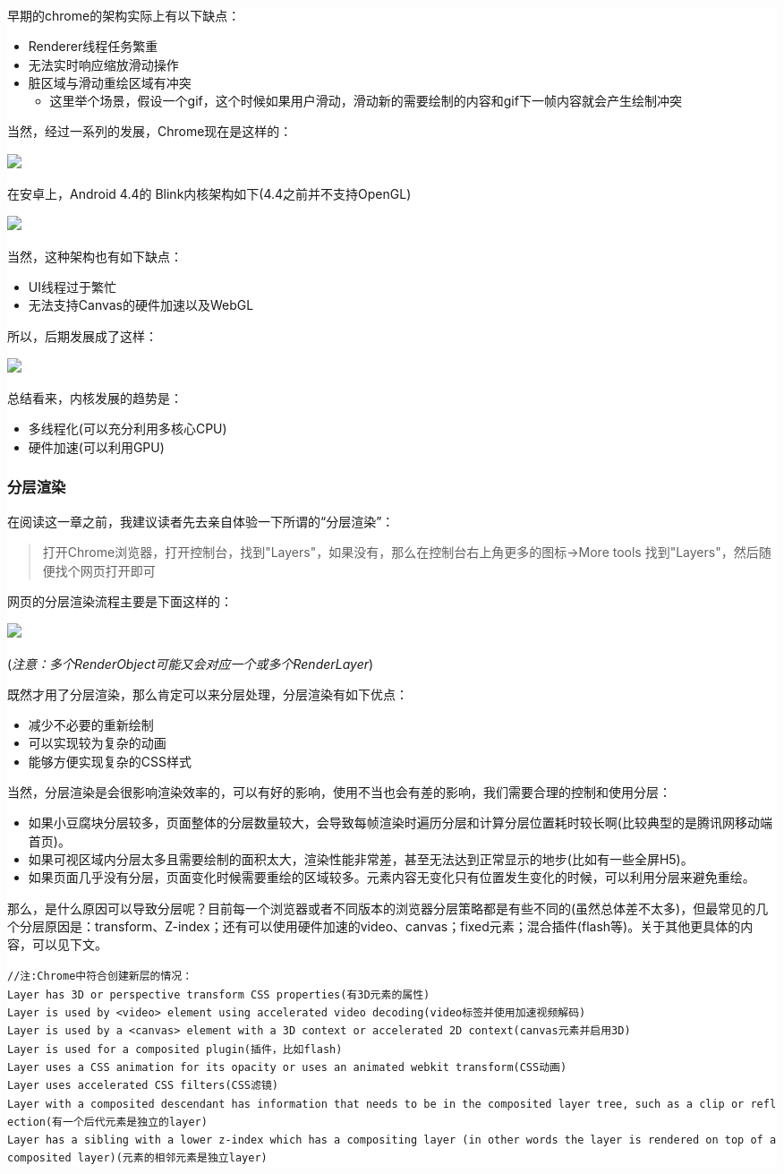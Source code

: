 早期的chrome的架构实际上有以下缺点：

* Renderer线程任务繁重
* 无法实时响应缩放滑动操作
* 脏区域与滑动重绘区域有冲突
	* 这里举个场景，假设一个gif，这个时候如果用户滑动，滑动新的需要绘制的内容和gif下一帧内容就会产生绘制冲突

当然，经过一系列的发展，Chrome现在是这样的：

![](https://www.10000h.top/images/data_img/webRender/P2.PNG)

在安卓上，Android 4.4的 Blink内核架构如下(4.4之前并不支持OpenGL)

![](https://www.10000h.top/images/data_img/webRender/P3.PNG)

当然，这种架构也有如下缺点：

* UI线程过于繁忙
* 无法支持Canvas的硬件加速以及WebGL

所以，后期发展成了这样：

![](https://www.10000h.top/images/data_img/webRender/P4.PNG)

总结看来，内核发展的趋势是：

* 多线程化(可以充分利用多核心CPU)
* 硬件加速(可以利用GPU)

### 分层渲染

在阅读这一章之前，我建议读者先去亲自体验一下所谓的“分层渲染”：

>打开Chrome浏览器，打开控制台，找到"Layers"，如果没有，那么在控制台右上角更多的图标->More tools 找到"Layers"，然后随便找个网页打开即可

网页的分层渲染流程主要是下面这样的：

![](https://www.10000h.top/images/data_img/webRender/P7.PNG)

(*注意：多个RenderObject可能又会对应一个或多个RenderLayer*)

既然才用了分层渲染，那么肯定可以来分层处理，分层渲染有如下优点：

* 减少不必要的重新绘制
* 可以实现较为复杂的动画
* 能够方便实现复杂的CSS样式

当然，分层渲染是会很影响渲染效率的，可以有好的影响，使用不当也会有差的影响，我们需要合理的控制和使用分层：

* 如果小豆腐块分层较多，页面整体的分层数量较大，会导致每帧渲染时遍历分层和计算分层位置耗时较长啊(比较典型的是腾讯网移动端首页)。
* 如果可视区域内分层太多且需要绘制的面积太大，渲染性能非常差，甚至无法达到正常显示的地步(比如有一些全屏H5)。
* 如果页面几乎没有分层，页面变化时候需要重绘的区域较多。元素内容无变化只有位置发生变化的时候，可以利用分层来避免重绘。

那么，是什么原因可以导致分层呢？目前每一个浏览器或者不同版本的浏览器分层策略都是有些不同的(虽然总体差不太多)，但最常见的几个分层原因是：transform、Z-index；还有可以使用硬件加速的video、canvas；fixed元素；混合插件(flash等)。关于其他更具体的内容，可以见下文。

```
//注:Chrome中符合创建新层的情况：
Layer has 3D or perspective transform CSS properties(有3D元素的属性)
Layer is used by <video> element using accelerated video decoding(video标签并使用加速视频解码)
Layer is used by a <canvas> element with a 3D context or accelerated 2D context(canvas元素并启用3D)
Layer is used for a composited plugin(插件，比如flash)
Layer uses a CSS animation for its opacity or uses an animated webkit transform(CSS动画)
Layer uses accelerated CSS filters(CSS滤镜)
Layer with a composited descendant has information that needs to be in the composited layer tree, such as a clip or reflection(有一个后代元素是独立的layer)
Layer has a sibling with a lower z-index which has a compositing layer (in other words the layer is rendered on top of a composited layer)(元素的相邻元素是独立layer)
```
